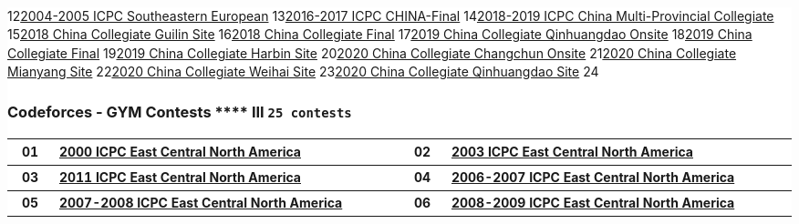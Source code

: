 <th align="center" width="50px">12</th><th align="left" width="550px"><a href="https://codeforces.com/gym/101461">2004-2005 ICPC Southeastern European</a></th>
        </tr>
        <tr>
<th align="center" width="50px">13</th><th align="left" width="550px"><a href="https://codeforces.com/gym/101194">2016-2017 ICPC CHINA-Final</a></th>
<th align="center" width="50px">14</th><th align="left" width="550px"><a href="https://codeforces.com/gym/102222">2018-2019 ICPC China Multi-Provincial Collegiate</a></th>
        </tr>
        <tr>
<th align="center" width="50px">15</th><th align="left" width="550px"><a href="https://codeforces.com/gym/102823">2018 China Collegiate Guilin Site</a></th>
<th align="center" width="50px">16</th><th align="left" width="550px"><a href="https://codeforces.com/gym/102055">2018 China Collegiate Final</a></th>
        </tr>
        <tr>
<th align="center" width="50px">17</th><th align="left" width="550px"><a href="https://codeforces.com/gym/102361">2019 China Collegiate Qinhuangdao Onsite</a></th>
<th align="center" width="50px">18</th><th align="left" width="550px"><a href="https://codeforces.com/gym/102431">2019 China Collegiate Final</a></th>
        </tr>
        <tr>
<th align="center" width="50px">19</th><th align="left" width="550px"><a href="https://codeforces.com/gym/102394">2019 China Collegiate Harbin Site</a></th>
<th align="center" width="50px">20</th><th align="left" width="550px"><a href="https://codeforces.com/gym/102832">2020 China Collegiate Changchun Onsite</a></th>
        </tr>
        <tr>
<th align="center" width="50px">21</th><th align="left" width="550px"><a href="https://codeforces.com/gym/102822">2020 China Collegiate Mianyang Site</a></th>
<th align="center" width="50px">22</th><th align="left" width="550px"><a href="https://codeforces.com/gym/102798">2020 China Collegiate Weihai Site</a></th>
        </tr>
        <tr>
<th align="center" width="50px">23</th><th align="left" width="550px"><a href="https://codeforces.com/gym/102769">2020 China Collegiate Qinhuangdao Site</a></th>
<th align="center" width="50px">24</th><th align="left" width="550px"><a href=""></a></th>
        </tr>
    </tbody>
</table>

### Codeforces -  GYM Contests **** III `25 contests`

<table>
    <tbody>
        <tr>
<th align="center" width="50px">01</th><th align="left" width="550px"><a href="https://codeforces.com/gym/100227">2000 ICPC East Central North America</a></th>
<th align="center" width="50px">02</th><th align="left" width="550px"><a href="https://codeforces.com/gym/100228">2003 ICPC East Central North America</a></th>
        </tr>
        <tr>
<th align="center" width="50px">03</th><th align="left" width="550px"><a href="https://codeforces.com/gym/100190">2011 ICPC East Central North America</a></th>
<th align="center" width="50px">04</th><th align="left" width="550px"><a href="https://codeforces.com/gym/100648">2006-2007 ICPC East Central North America</a></th>
        </tr>
        <tr>
<th align="center" width="50px">05</th><th align="left" width="550px"><a href="https://codeforces.com/gym/100647">2007-2008 ICPC East Central North America</a></th>
<th align="center" width="50px">06</th><th align="left" width="550px"><a href="https://codeforces.com/gym/100646">2008-2009 ICPC East Central North America</a></th>
        </tr>
        <tr>